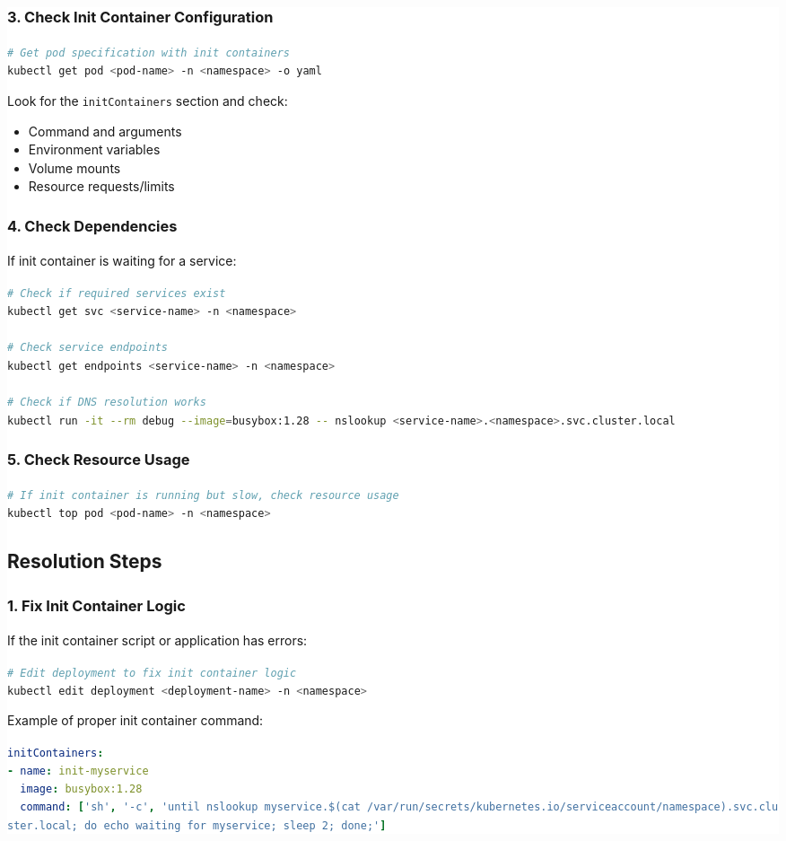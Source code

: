 ### 3. Check Init Container Configuration

```bash
# Get pod specification with init containers
kubectl get pod <pod-name> -n <namespace> -o yaml
```

Look for the `initContainers` section and check:
- Command and arguments
- Environment variables
- Volume mounts
- Resource requests/limits

### 4. Check Dependencies

If init container is waiting for a service:

```bash
# Check if required services exist
kubectl get svc <service-name> -n <namespace>

# Check service endpoints
kubectl get endpoints <service-name> -n <namespace>

# Check if DNS resolution works
kubectl run -it --rm debug --image=busybox:1.28 -- nslookup <service-name>.<namespace>.svc.cluster.local
```

### 5. Check Resource Usage

```bash
# If init container is running but slow, check resource usage
kubectl top pod <pod-name> -n <namespace>
```

## Resolution Steps

### 1. Fix Init Container Logic

If the init container script or application has errors:

```bash
# Edit deployment to fix init container logic
kubectl edit deployment <deployment-name> -n <namespace>
```

Example of proper init container command:
```yaml
initContainers:
- name: init-myservice
  image: busybox:1.28
  command: ['sh', '-c', 'until nslookup myservice.$(cat /var/run/secrets/kubernetes.io/serviceaccount/namespace).svc.cluster.local; do echo waiting for myservice; sleep 2; done;']
```
